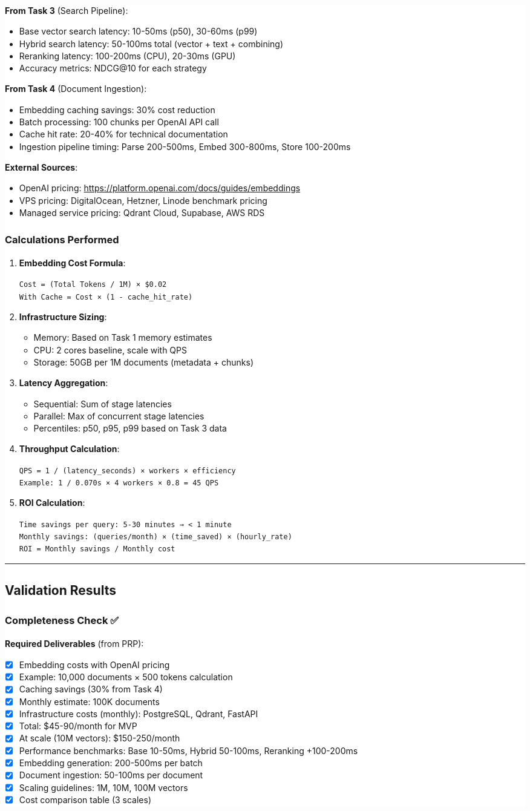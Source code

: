 **From Task 3** (Search Pipeline):
- Base vector search latency: 10-50ms (p50), 30-60ms (p99)
- Hybrid search latency: 50-100ms total (vector + text + combining)
- Reranking latency: 100-200ms (CPU), 20-30ms (GPU)
- Accuracy metrics: NDCG@10 for each strategy

**From Task 4** (Document Ingestion):
- Embedding caching savings: 30% cost reduction
- Batch processing: 100 chunks per OpenAI API call
- Cache hit rate: 20-40% for technical documentation
- Ingestion pipeline timing: Parse 200-500ms, Embed 300-800ms, Store 100-200ms

**External Sources**:
- OpenAI pricing: https://platform.openai.com/docs/guides/embeddings
- VPS pricing: DigitalOcean, Hetzner, Linode benchmark pricing
- Managed service pricing: Qdrant Cloud, Supabase, AWS RDS

### Calculations Performed

1. **Embedding Cost Formula**:
   ```
   Cost = (Total Tokens / 1M) × $0.02
   With Cache = Cost × (1 - cache_hit_rate)
   ```

2. **Infrastructure Sizing**:
   - Memory: Based on Task 1 memory estimates
   - CPU: 2 cores baseline, scale with QPS
   - Storage: 50GB per 1M documents (metadata + chunks)

3. **Latency Aggregation**:
   - Sequential: Sum of stage latencies
   - Parallel: Max of concurrent stage latencies
   - Percentiles: p50, p95, p99 based on Task 3 data

4. **Throughput Calculation**:
   ```
   QPS = 1 / (latency_seconds) × workers × efficiency
   Example: 1 / 0.070s × 4 workers × 0.8 = 45 QPS
   ```

5. **ROI Calculation**:
   ```
   Time savings per query: 5-30 minutes → < 1 minute
   Monthly savings: (queries/month) × (time_saved) × (hourly_rate)
   ROI = Monthly savings / Monthly cost
   ```

---

## Validation Results

### Completeness Check ✅

**Required Deliverables** (from PRP):
- [x] Embedding costs with OpenAI pricing
- [x] Example: 10,000 documents × 500 tokens calculation
- [x] Caching savings (30% from Task 4)
- [x] Monthly estimate: 100K documents
- [x] Infrastructure costs (monthly): PostgreSQL, Qdrant, FastAPI
- [x] Total: $45-90/month for MVP
- [x] At scale (10M vectors): $150-250/month
- [x] Performance benchmarks: Base 10-50ms, Hybrid 50-100ms, Reranking +100-200ms
- [x] Embedding generation: 200-500ms per batch
- [x] Document ingestion: 50-100ms per document
- [x] Scaling guidelines: 1M, 10M, 100M vectors
- [x] Cost comparison table (3 scales)